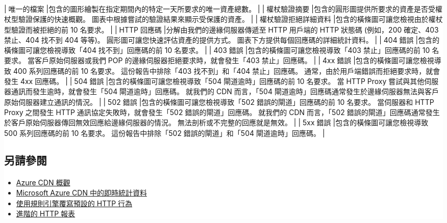 | 唯一的檔案 |包含的圖形繪製在指定期間內的特定一天所要求的唯一資產總數。 |
| 權杖驗證摘要 |包含的圓形圖提供所要求的資產是否受權杖型驗證保護的快速概觀。 圖表中根據嘗試的驗證結果來顯示受保護的資產。 |
| 權杖驗證拒絕詳細資料 |包含的橫條圖可讓您檢視由於權杖型驗證而被拒絕的前 10 名要求。 |
| HTTP 回應碼 |分解由我們的邊緣伺服器傳遞至 HTTP 用戶端的 HTTP 狀態碼 (例如，200 確定、403 禁止、404 找不到 404 等等)。 圓形圖可讓您快速評估資產的提供方式。 圖表下方提供每個回應碼的詳細統計資料。 |
| 404 錯誤 |包含的橫條圖可讓您檢視導致「404 找不到」回應碼的前 10 名要求。 |
| 403 錯誤 |包含的橫條圖可讓您檢視導致「403 禁止」回應碼的前 10 名要求。 當客戶原始伺服器或我們 POP 的邊緣伺服器拒絕要求時，就會發生「403 禁止」回應碼。 |
| 4xx 錯誤 |包含的橫條圖可讓您檢視導致 400 系列回應碼的前 10 名要求。 這份報告中排除「403 找不到」和「404 禁止」回應碼。 通常，由於用戶端錯誤而拒絕要求時，就會發生 4xx 回應碼。 |
| 504 錯誤 |包含的橫條圖可讓您檢視導致「504 閘道逾時」回應碼的前 10 名要求。 當 HTTP Proxy 嘗試與其他伺服器通訊而發生逾時，就會發生「504 閘道逾時」回應碼。 就我們的 CDN 而言，「504 閘道逾時」回應碼通常發生於邊緣伺服器無法與客戶原始伺服器建立通訊的情況。 |
| 502 錯誤 |包含的橫條圖可讓您檢視導致「502 錯誤的閘道」回應碼的前 10 名要求。 當伺服器和 HTTP Proxy 之間發生 HTTP 通訊協定失敗時，就會發生「502 錯誤的閘道」回應碼。 就我們的 CDN 而言，「502 錯誤的閘道」回應碼通常發生於客戶原始伺服器傳回無效回應給邊緣伺服器的情況。 無法剖析或不完整的回應就是無效。 |
| 5xx 錯誤 |包含的橫條圖可讓您檢視導致 500 系列回應碼的前 10 名要求。  這份報告中排除「502 錯誤的閘道」和「504 閘道逾時」回應碼。 |

## <a name="see-also"></a>另請參閱
* [Azure CDN 概觀](cdn-overview.md)
* [Microsoft Azure CDN 中的即時統計資料](cdn-real-time-stats.md)
* [使用規則引擎覆寫預設的 HTTP 行為](cdn-rules-engine.md)
* [進階的 HTTP 報表](cdn-advanced-http-reports.md)







